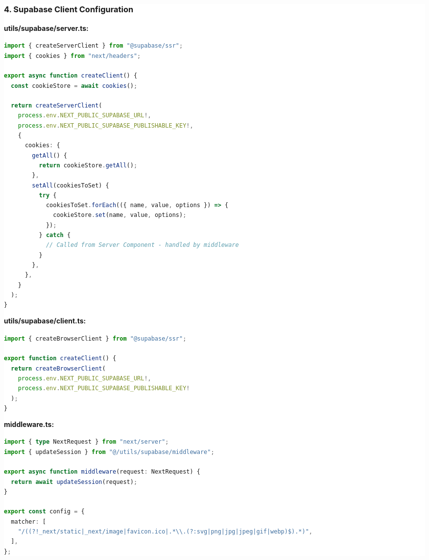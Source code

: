 ### 4. **Supabase Client Configuration**

**utils/supabase/server.ts:**

```typescript
import { createServerClient } from "@supabase/ssr";
import { cookies } from "next/headers";

export async function createClient() {
  const cookieStore = await cookies();

  return createServerClient(
    process.env.NEXT_PUBLIC_SUPABASE_URL!,
    process.env.NEXT_PUBLIC_SUPABASE_PUBLISHABLE_KEY!,
    {
      cookies: {
        getAll() {
          return cookieStore.getAll();
        },
        setAll(cookiesToSet) {
          try {
            cookiesToSet.forEach(({ name, value, options }) => {
              cookieStore.set(name, value, options);
            });
          } catch {
            // Called from Server Component - handled by middleware
          }
        },
      },
    }
  );
}
```

**utils/supabase/client.ts:**

```typescript
import { createBrowserClient } from "@supabase/ssr";

export function createClient() {
  return createBrowserClient(
    process.env.NEXT_PUBLIC_SUPABASE_URL!,
    process.env.NEXT_PUBLIC_SUPABASE_PUBLISHABLE_KEY!
  );
}
```

**middleware.ts:**

```typescript
import { type NextRequest } from "next/server";
import { updateSession } from "@/utils/supabase/middleware";

export async function middleware(request: NextRequest) {
  return await updateSession(request);
}

export const config = {
  matcher: [
    "/((?!_next/static|_next/image|favicon.ico|.*\\.(?:svg|png|jpg|jpeg|gif|webp)$).*)",
  ],
};
```
